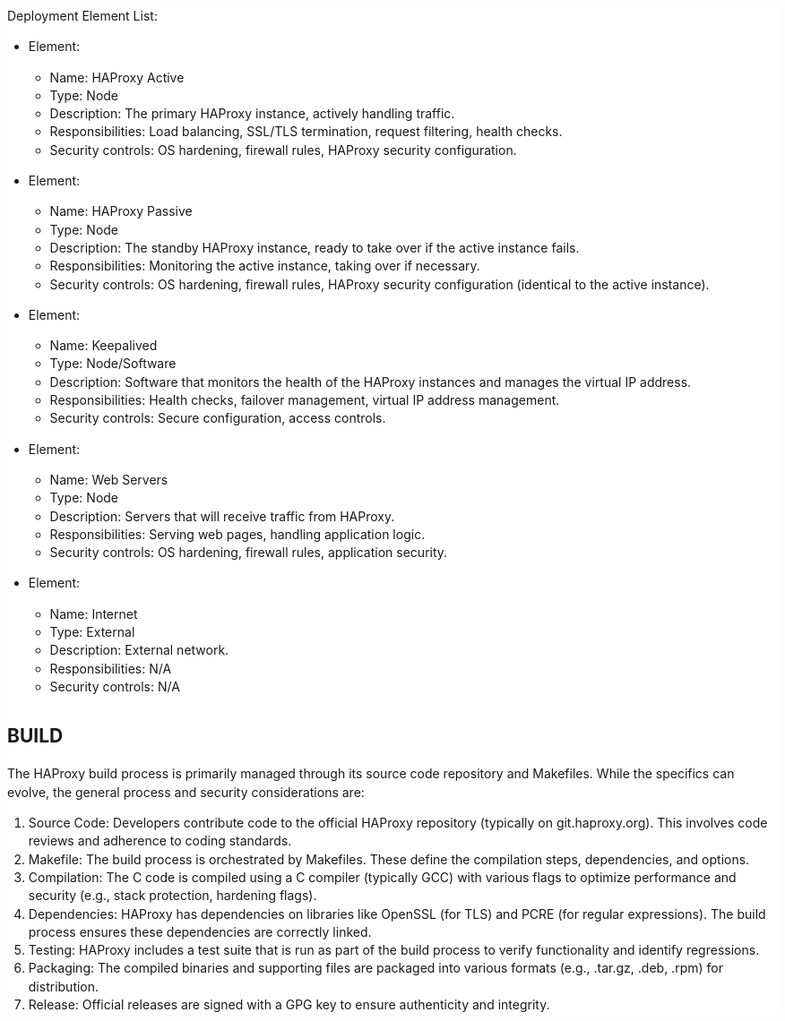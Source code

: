 Deployment Element List:

*   Element:
    *   Name: HAProxy Active
    *   Type: Node
    *   Description: The primary HAProxy instance, actively handling traffic.
    *   Responsibilities: Load balancing, SSL/TLS termination, request filtering, health checks.
    *   Security controls: OS hardening, firewall rules, HAProxy security configuration.

*   Element:
    *   Name: HAProxy Passive
    *   Type: Node
    *   Description: The standby HAProxy instance, ready to take over if the active instance fails.
    *   Responsibilities: Monitoring the active instance, taking over if necessary.
    *   Security controls: OS hardening, firewall rules, HAProxy security configuration (identical to the active instance).

*   Element:
    *   Name: Keepalived
    *   Type: Node/Software
    *   Description: Software that monitors the health of the HAProxy instances and manages the virtual IP address.
    *   Responsibilities: Health checks, failover management, virtual IP address management.
    *   Security controls: Secure configuration, access controls.

*   Element:
    *   Name: Web Servers
    *   Type: Node
    *   Description: Servers that will receive traffic from HAProxy.
    *   Responsibilities: Serving web pages, handling application logic.
    *   Security controls: OS hardening, firewall rules, application security.

*   Element:
    *   Name: Internet
    *   Type: External
    *   Description: External network.
    *   Responsibilities: N/A
    *   Security controls: N/A

## BUILD

The HAProxy build process is primarily managed through its source code repository and Makefiles.  While the specifics can evolve, the general process and security considerations are:

1.  Source Code: Developers contribute code to the official HAProxy repository (typically on git.haproxy.org).  This involves code reviews and adherence to coding standards.
2.  Makefile: The build process is orchestrated by Makefiles.  These define the compilation steps, dependencies, and options.
3.  Compilation: The C code is compiled using a C compiler (typically GCC) with various flags to optimize performance and security (e.g., stack protection, hardening flags).
4.  Dependencies: HAProxy has dependencies on libraries like OpenSSL (for TLS) and PCRE (for regular expressions).  The build process ensures these dependencies are correctly linked.
5.  Testing:  HAProxy includes a test suite that is run as part of the build process to verify functionality and identify regressions.
6.  Packaging:  The compiled binaries and supporting files are packaged into various formats (e.g., .tar.gz, .deb, .rpm) for distribution.
7.  Release:  Official releases are signed with a GPG key to ensure authenticity and integrity.
